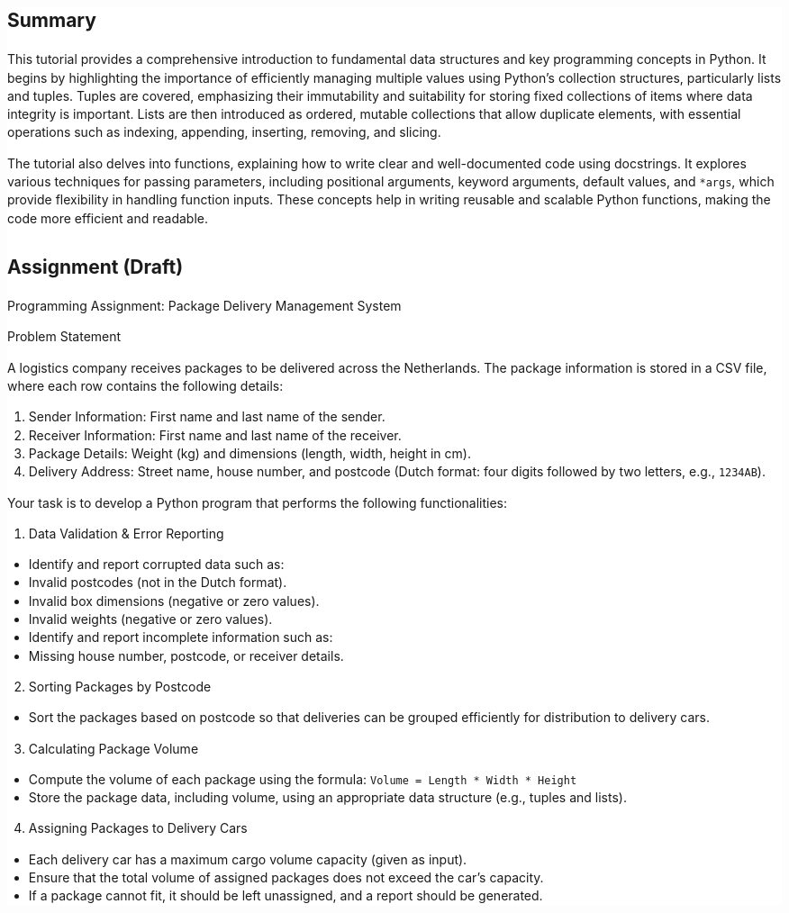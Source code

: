 ## Summary

This tutorial provides a comprehensive introduction to fundamental data structures and key programming concepts in Python. It begins by highlighting the importance of efficiently managing multiple values using Python’s collection structures, particularly lists and tuples. Tuples are covered, emphasizing their immutability and suitability for storing fixed collections of items where data integrity is important. Lists are then introduced as ordered, mutable collections that allow duplicate elements, with essential operations such as indexing, appending, inserting, removing, and slicing. 

The tutorial also delves into functions, explaining how to write clear and well-documented code using docstrings. It explores various techniques for passing parameters, including positional arguments, keyword arguments, default values, and `*args`, which provide flexibility in handling function inputs. These concepts help in writing reusable and scalable Python functions, making the code more efficient and readable.


## Assignment (Draft)

Programming Assignment: Package Delivery Management System


Problem Statement

A logistics company receives packages to be delivered across the Netherlands. The package information is stored in a CSV file, where each row contains the following details:

1. Sender Information: First name and last name of the sender.
2.	Receiver Information: First name and last name of the receiver.
3.	Package Details: Weight (kg) and dimensions (length, width, height in cm).
4.	Delivery Address: Street name, house number, and postcode (Dutch format: four digits followed by two letters, e.g., `1234AB`).

Your task is to develop a Python program that performs the following functionalities:

1. Data Validation & Error Reporting
- Identify and report corrupted data such as:
- Invalid postcodes (not in the Dutch format).
- Invalid box dimensions (negative or zero values).
- Invalid weights (negative or zero values).
- Identify and report incomplete information such as:
- Missing house number, postcode, or receiver details.
2.	Sorting Packages by Postcode
- Sort the packages based on postcode so that deliveries can be grouped efficiently for distribution to delivery cars.
3.	Calculating Package Volume
- Compute the volume of each package using the formula:
`Volume = Length * Width * Height`
- Store the package data, including volume, using an appropriate data structure (e.g., tuples and lists).
4.	Assigning Packages to Delivery Cars
- Each delivery car has a maximum cargo volume capacity (given as input).
- Ensure that the total volume of assigned packages does not exceed the car’s capacity.
- If a package cannot fit, it should be left unassigned, and a report should be generated.
